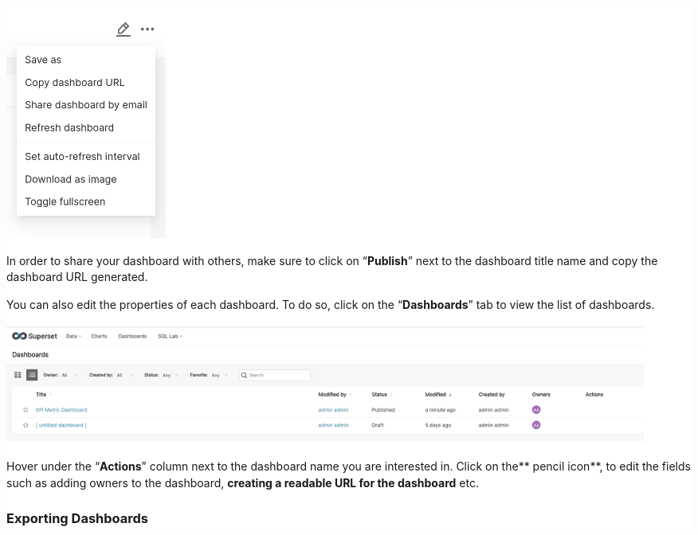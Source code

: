 <img src="assets/images/superset-save-dashboard.png" width="200">

In order to share your dashboard with others, make sure to click on “**Publish**” next to the dashboard title name and copy the dashboard URL generated.

You can also edit the properties of each dashboard. To do so, click on the “**Dashboards**” tab to view the list of dashboards.

<img src="assets/images/superset-dashboard-properties.png" width="800" height="150">

Hover under the “**Actions**” column next to the dashboard name you are interested in. Click on the** pencil icon**, to edit the fields such as adding owners to the dashboard, **creating a readable URL for the dashboard** etc.

### Exporting Dashboards
